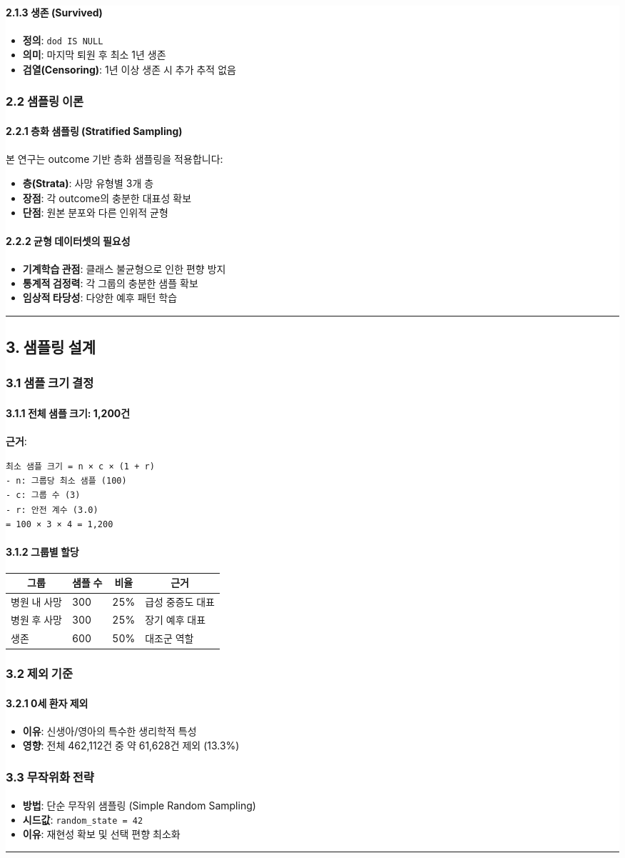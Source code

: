 #### 2.1.3 생존 (Survived)
- **정의**: `dod IS NULL`
- **의미**: 마지막 퇴원 후 최소 1년 생존
- **검열(Censoring)**: 1년 이상 생존 시 추가 추적 없음

### 2.2 샘플링 이론

#### 2.2.1 층화 샘플링 (Stratified Sampling)
본 연구는 outcome 기반 층화 샘플링을 적용합니다:
- **층(Strata)**: 사망 유형별 3개 층
- **장점**: 각 outcome의 충분한 대표성 확보
- **단점**: 원본 분포와 다른 인위적 균형

#### 2.2.2 균형 데이터셋의 필요성
- **기계학습 관점**: 클래스 불균형으로 인한 편향 방지
- **통계적 검정력**: 각 그룹의 충분한 샘플 확보
- **임상적 타당성**: 다양한 예후 패턴 학습

---

## 3. 샘플링 설계

### 3.1 샘플 크기 결정

#### 3.1.1 전체 샘플 크기: 1,200건
**근거**:
```
최소 샘플 크기 = n × c × (1 + r)
- n: 그룹당 최소 샘플 (100)
- c: 그룹 수 (3)
- r: 안전 계수 (3.0)
= 100 × 3 × 4 = 1,200
```

#### 3.1.2 그룹별 할당
| 그룹 | 샘플 수 | 비율 | 근거 |
|------|---------|------|------|
| 병원 내 사망 | 300 | 25% | 급성 중증도 대표 |
| 병원 후 사망 | 300 | 25% | 장기 예후 대표 |
| 생존 | 600 | 50% | 대조군 역할 |

### 3.2 제외 기준

#### 3.2.1 0세 환자 제외
- **이유**: 신생아/영아의 특수한 생리학적 특성
- **영향**: 전체 462,112건 중 약 61,628건 제외 (13.3%)

### 3.3 무작위화 전략
- **방법**: 단순 무작위 샘플링 (Simple Random Sampling)
- **시드값**: `random_state = 42`
- **이유**: 재현성 확보 및 선택 편향 최소화

---